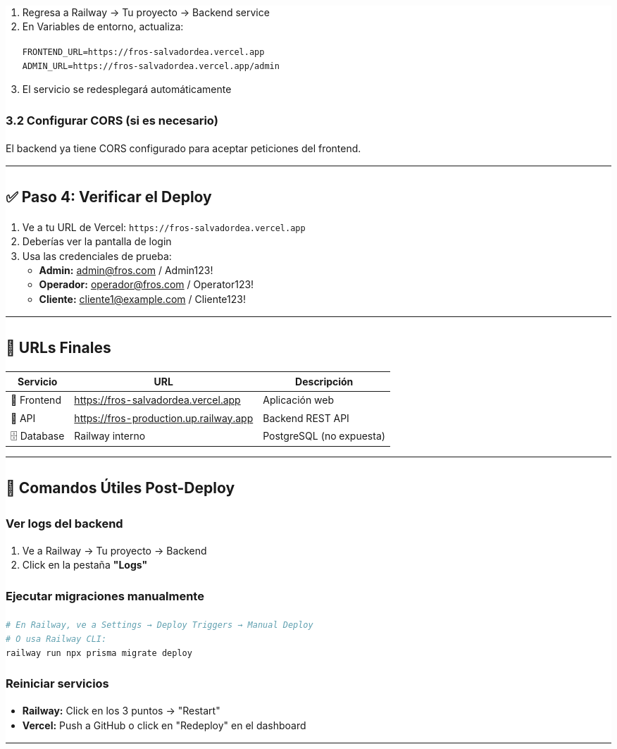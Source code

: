 1. Regresa a Railway → Tu proyecto → Backend service
2. En Variables de entorno, actualiza:
   ```env
   FRONTEND_URL=https://fros-salvadordea.vercel.app
   ADMIN_URL=https://fros-salvadordea.vercel.app/admin
   ```
3. El servicio se redesplegará automáticamente

### 3.2 Configurar CORS (si es necesario)

El backend ya tiene CORS configurado para aceptar peticiones del frontend.

---

## ✅ Paso 4: Verificar el Deploy

1. Ve a tu URL de Vercel: `https://fros-salvadordea.vercel.app`
2. Deberías ver la pantalla de login
3. Usa las credenciales de prueba:
   - **Admin:** admin@fros.com / Admin123!
   - **Operador:** operador@fros.com / Operator123!
   - **Cliente:** cliente1@example.com / Cliente123!

---

## 🎯 URLs Finales

| Servicio | URL | Descripción |
|----------|-----|-------------|
| 🎨 Frontend | https://fros-salvadordea.vercel.app | Aplicación web |
| 🔌 API | https://fros-production.up.railway.app | Backend REST API |
| 🗄 Database | Railway interno | PostgreSQL (no expuesta) |

---

## 🔧 Comandos Útiles Post-Deploy

### Ver logs del backend
1. Ve a Railway → Tu proyecto → Backend
2. Click en la pestaña **"Logs"**

### Ejecutar migraciones manualmente
```bash
# En Railway, ve a Settings → Deploy Triggers → Manual Deploy
# O usa Railway CLI:
railway run npx prisma migrate deploy
```

### Reiniciar servicios
- **Railway:** Click en los 3 puntos → "Restart"
- **Vercel:** Push a GitHub o click en "Redeploy" en el dashboard

---